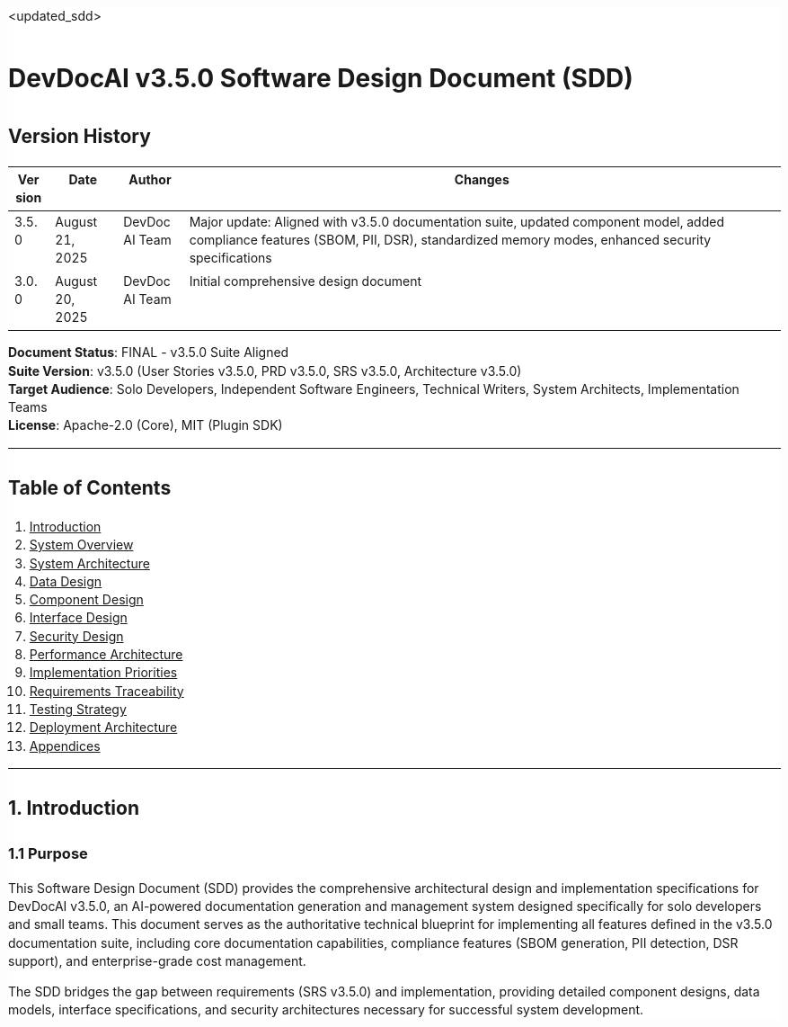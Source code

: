 <updated_sdd>

# DevDocAI v3.5.0 Software Design Document (SDD)

## Version History

| Version | Date | Author | Changes |
|---------|------|--------|---------|
| 3.5.0 | August 21, 2025 | DevDocAI Team | Major update: Aligned with v3.5.0 documentation suite, updated component model, added compliance features (SBOM, PII, DSR), standardized memory modes, enhanced security specifications |
| 3.0.0 | August 20, 2025 | DevDocAI Team | Initial comprehensive design document |

**Document Status**: FINAL - v3.5.0 Suite Aligned  
**Suite Version**: v3.5.0 (User Stories v3.5.0, PRD v3.5.0, SRS v3.5.0, Architecture v3.5.0)  
**Target Audience**: Solo Developers, Independent Software Engineers, Technical Writers, System Architects, Implementation Teams  
**License**: Apache-2.0 (Core), MIT (Plugin SDK)

---

## Table of Contents

1. [Introduction](#1-introduction)
2. [System Overview](#2-system-overview)
3. [System Architecture](#3-system-architecture)
4. [Data Design](#4-data-design)
5. [Component Design](#5-component-design)
6. [Interface Design](#6-interface-design)
7. [Security Design](#7-security-design)
8. [Performance Architecture](#8-performance-architecture)
9. [Implementation Priorities](#9-implementation-priorities)
10. [Requirements Traceability](#10-requirements-traceability)
11. [Testing Strategy](#11-testing-strategy)
12. [Deployment Architecture](#12-deployment-architecture)
13. [Appendices](#13-appendices)

---

## 1. Introduction

### 1.1 Purpose

This Software Design Document (SDD) provides the comprehensive architectural design and implementation specifications for DevDocAI v3.5.0, an AI-powered documentation generation and management system designed specifically for solo developers and small teams. This document serves as the authoritative technical blueprint for implementing all features defined in the v3.5.0 documentation suite, including core documentation capabilities, compliance features (SBOM generation, PII detection, DSR support), and enterprise-grade cost management.

The SDD bridges the gap between requirements (SRS v3.5.0) and implementation, providing detailed component designs, data models, interface specifications, and security architectures necessary for successful system development.
